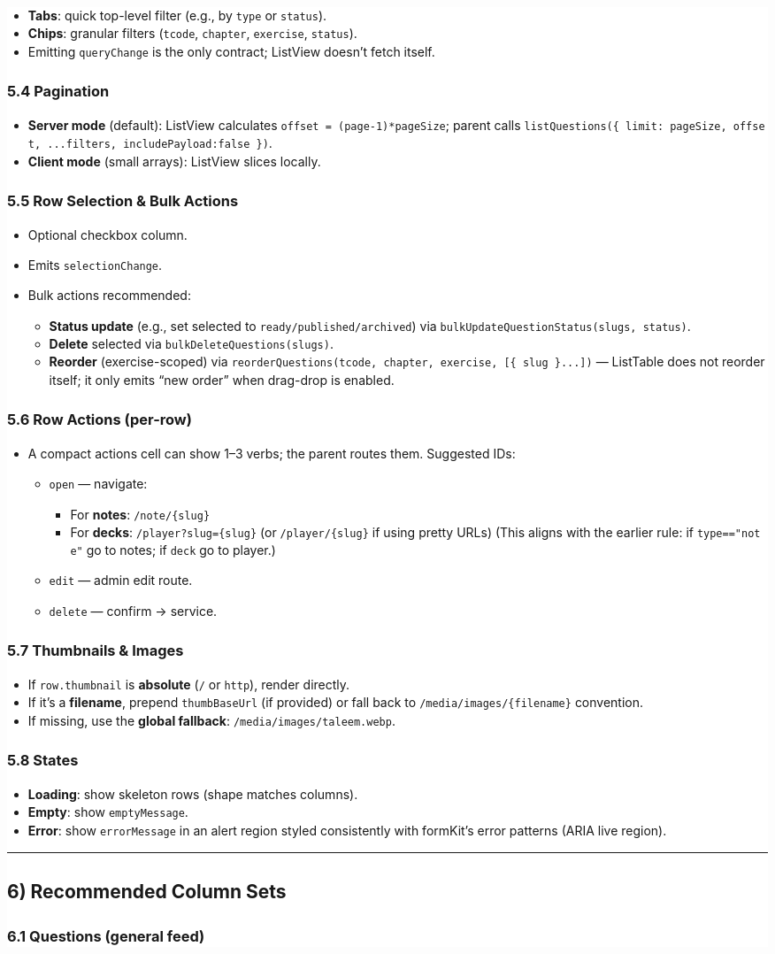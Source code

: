 * **Tabs**: quick top-level filter (e.g., by `type` or `status`).
* **Chips**: granular filters (`tcode`, `chapter`, `exercise`, `status`).
* Emitting `queryChange` is the only contract; ListView doesn’t fetch itself.

### 5.4 Pagination

* **Server mode** (default): ListView calculates `offset = (page-1)*pageSize`; parent calls `listQuestions({ limit: pageSize, offset, ...filters, includePayload:false })`. &#x20;
* **Client mode** (small arrays): ListView slices locally.

### 5.5 Row Selection & Bulk Actions

* Optional checkbox column.
* Emits `selectionChange`.
* Bulk actions recommended:

  * **Status update** (e.g., set selected to `ready/published/archived`) via `bulkUpdateQuestionStatus(slugs, status)`.&#x20;
  * **Delete** selected via `bulkDeleteQuestions(slugs)`.&#x20;
  * **Reorder** (exercise-scoped) via `reorderQuestions(tcode, chapter, exercise, [{ slug }...])` — ListTable does not reorder itself; it only emits “new order” when drag-drop is enabled.&#x20;

### 5.6 Row Actions (per-row)

* A compact actions cell can show 1–3 verbs; the parent routes them. Suggested IDs:

  * `open` — navigate:

    * For **notes**: `/note/{slug}`
    * For **decks**: `/player?slug={slug}` (or `/player/{slug}` if using pretty URLs)
      (This aligns with the earlier rule: if `type=="note"` go to notes; if `deck` go to player.)
  * `edit` — admin edit route.
  * `delete` — confirm → service.

### 5.7 Thumbnails & Images

* If `row.thumbnail` is **absolute** (`/` or `http`), render directly.
* If it’s a **filename**, prepend `thumbBaseUrl` (if provided) or fall back to `/media/images/{filename}` convention.
* If missing, use the **global fallback**: `/media/images/taleem.webp`.&#x20;

### 5.8 States

* **Loading**: show skeleton rows (shape matches columns).
* **Empty**: show `emptyMessage`.
* **Error**: show `errorMessage` in an alert region styled consistently with formKit’s error patterns (ARIA live region).&#x20;

---

## 6) Recommended Column Sets

### 6.1 Questions (general feed)
